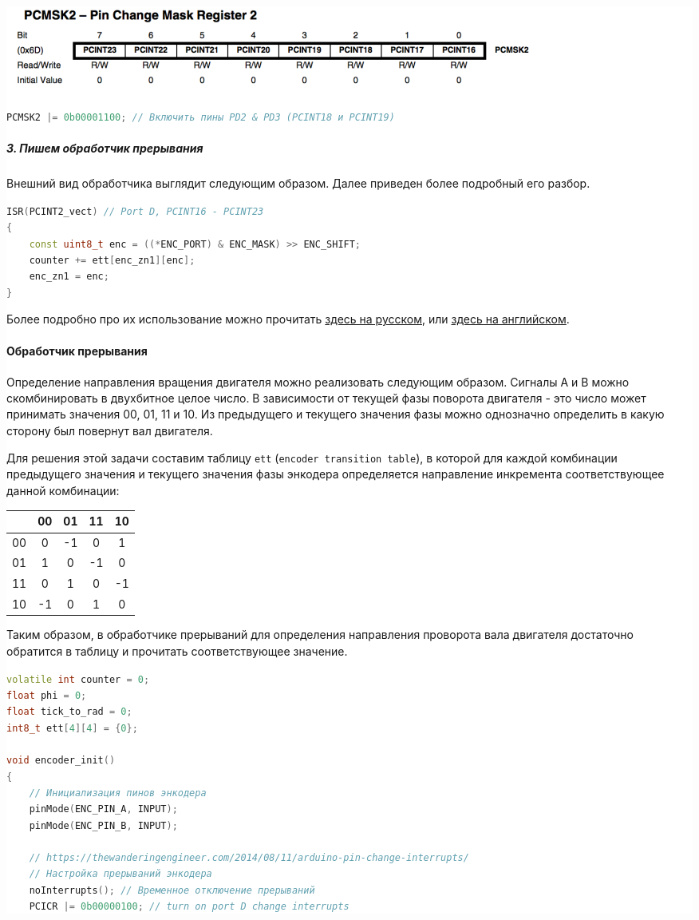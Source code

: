 ![alt text](image-6.png)

```C++
PCMSK2 |= 0b00001100; // Включить пины PD2 & PD3 (PCINT18 и PCINT19)
```

##### 3. Пишем обработчик прерывания

Внешний вид обработчика выглядит следующим образом. Далее приведен более подробный его разбор.

```c++
ISR(PCINT2_vect) // Port D, PCINT16 - PCINT23
{
    const uint8_t enc = ((*ENC_PORT) & ENC_MASK) >> ENC_SHIFT;
    counter += ett[enc_zn1][enc];
    enc_zn1 = enc;
}
```

Более подробно про их использование можно прочитать [здесь на русском](https://arsenier.github.io/pin_change_interrupts/PCINT.html), или [здесь на английском](https://thewanderingengineer.com/2014/08/11/arduino-pin-change-interrupts/).

#### Обработчик прерывания

Определение направления вращения двигателя можно реализовать следующим образом. Сигналы A и B можно скомбинировать в двухбитное целое число. В зависимости от текущей фазы поворота двигателя - это число может принимать значения 00, 01, 11 и 10. Из предыдущего и текущего значения фазы можно однозначно определить в какую сторону был повернут вал двигателя.

Для решения этой задачи составим таблицу `ett` (`encoder transition table`), в которой для каждой комбинации предыдущего значения и текущего значения фазы энкодера определяется направление инкремента соответствующее данной комбинации:

|    | 00 | 01 | 11 | 10 |
|:--:|:--:|:--:|:--:|:--:|
| 00 |  0 | -1 |  0 |  1 |
| 01 |  1 |  0 | -1 |  0 |
| 11 |  0 |  1 |  0 | -1 |
| 10 | -1 |  0 |  1 |  0 |

Таким образом, в обработчике прерываний для определения направления проворота вала двигателя достаточно обратится в таблицу и прочитать соответствующее значение.

```C++
volatile int counter = 0;
float phi = 0;
float tick_to_rad = 0;
int8_t ett[4][4] = {0};

void encoder_init()
{
    // Инициализация пинов энкодера
    pinMode(ENC_PIN_A, INPUT);
    pinMode(ENC_PIN_B, INPUT);

    // https://thewanderingengineer.com/2014/08/11/arduino-pin-change-interrupts/
    // Настройка прерываний энкодера
    noInterrupts(); // Временное отключение прерываний
    PCICR |= 0b00000100; // turn on port D change interrupts
```
